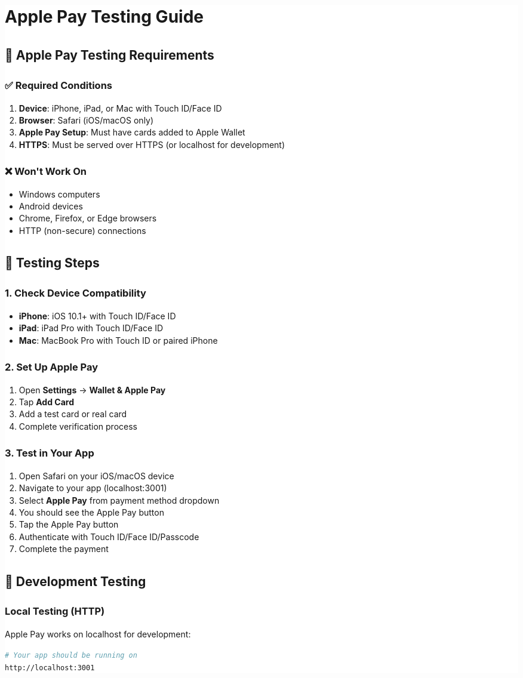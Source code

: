# Apple Pay Testing Guide

## 🍎 Apple Pay Testing Requirements

### ✅ **Required Conditions**
1. **Device**: iPhone, iPad, or Mac with Touch ID/Face ID
2. **Browser**: Safari (iOS/macOS only)
3. **Apple Pay Setup**: Must have cards added to Apple Wallet
4. **HTTPS**: Must be served over HTTPS (or localhost for development)

### ❌ **Won't Work On**
- Windows computers
- Android devices
- Chrome, Firefox, or Edge browsers
- HTTP (non-secure) connections

## 🧪 Testing Steps

### 1. **Check Device Compatibility**
- **iPhone**: iOS 10.1+ with Touch ID/Face ID
- **iPad**: iPad Pro with Touch ID/Face ID
- **Mac**: MacBook Pro with Touch ID or paired iPhone

### 2. **Set Up Apple Pay**
1. Open **Settings** → **Wallet & Apple Pay**
2. Tap **Add Card**
3. Add a test card or real card
4. Complete verification process

### 3. **Test in Your App**
1. Open Safari on your iOS/macOS device
2. Navigate to your app (localhost:3001)
3. Select **Apple Pay** from payment method dropdown
4. You should see the Apple Pay button
5. Tap the Apple Pay button
6. Authenticate with Touch ID/Face ID/Passcode
7. Complete the payment

## 🔧 Development Testing

### **Local Testing (HTTP)**
Apple Pay works on localhost for development:
```bash
# Your app should be running on
http://localhost:3001
```
